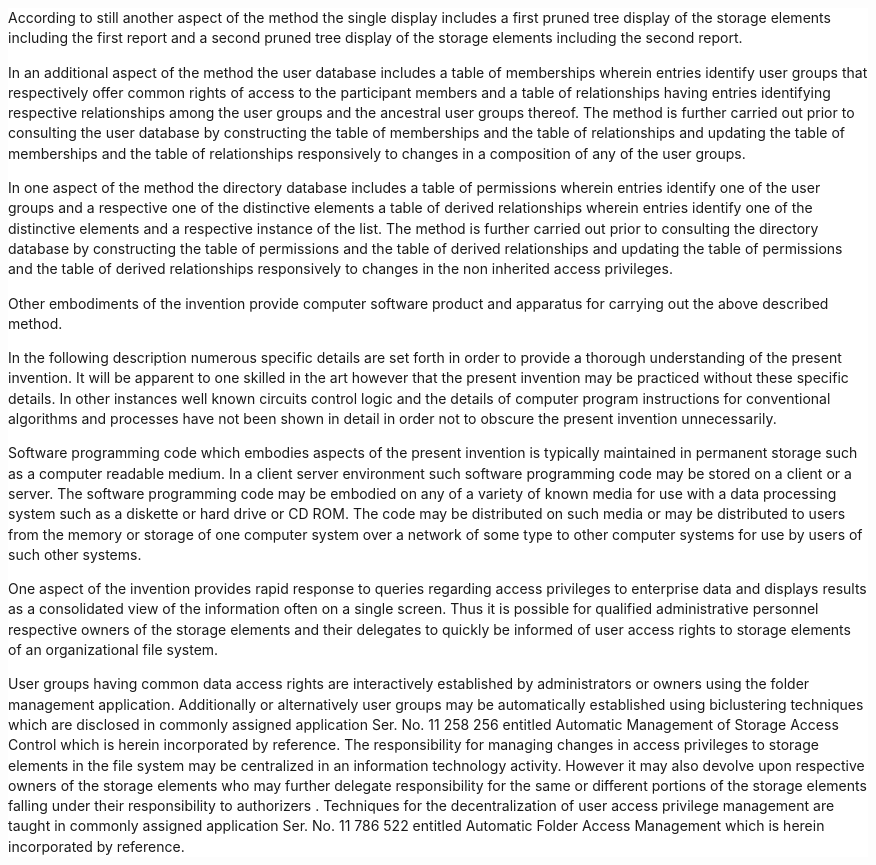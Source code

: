 According to still another aspect of the method the single display includes a first pruned tree display of the storage elements including the first report and a second pruned tree display of the storage elements including the second report.

In an additional aspect of the method the user database includes a table of memberships wherein entries identify user groups that respectively offer common rights of access to the participant members and a table of relationships having entries identifying respective relationships among the user groups and the ancestral user groups thereof. The method is further carried out prior to consulting the user database by constructing the table of memberships and the table of relationships and updating the table of memberships and the table of relationships responsively to changes in a composition of any of the user groups.

In one aspect of the method the directory database includes a table of permissions wherein entries identify one of the user groups and a respective one of the distinctive elements a table of derived relationships wherein entries identify one of the distinctive elements and a respective instance of the list. The method is further carried out prior to consulting the directory database by constructing the table of permissions and the table of derived relationships and updating the table of permissions and the table of derived relationships responsively to changes in the non inherited access privileges.

Other embodiments of the invention provide computer software product and apparatus for carrying out the above described method.

In the following description numerous specific details are set forth in order to provide a thorough understanding of the present invention. It will be apparent to one skilled in the art however that the present invention may be practiced without these specific details. In other instances well known circuits control logic and the details of computer program instructions for conventional algorithms and processes have not been shown in detail in order not to obscure the present invention unnecessarily.

Software programming code which embodies aspects of the present invention is typically maintained in permanent storage such as a computer readable medium. In a client server environment such software programming code may be stored on a client or a server. The software programming code may be embodied on any of a variety of known media for use with a data processing system such as a diskette or hard drive or CD ROM. The code may be distributed on such media or may be distributed to users from the memory or storage of one computer system over a network of some type to other computer systems for use by users of such other systems.

One aspect of the invention provides rapid response to queries regarding access privileges to enterprise data and displays results as a consolidated view of the information often on a single screen. Thus it is possible for qualified administrative personnel respective owners of the storage elements and their delegates to quickly be informed of user access rights to storage elements of an organizational file system.

User groups having common data access rights are interactively established by administrators or owners using the folder management application. Additionally or alternatively user groups may be automatically established using biclustering techniques which are disclosed in commonly assigned application Ser. No. 11 258 256 entitled Automatic Management of Storage Access Control which is herein incorporated by reference. The responsibility for managing changes in access privileges to storage elements in the file system may be centralized in an information technology activity. However it may also devolve upon respective owners of the storage elements who may further delegate responsibility for the same or different portions of the storage elements falling under their responsibility to authorizers . Techniques for the decentralization of user access privilege management are taught in commonly assigned application Ser. No. 11 786 522 entitled Automatic Folder Access Management which is herein incorporated by reference.
